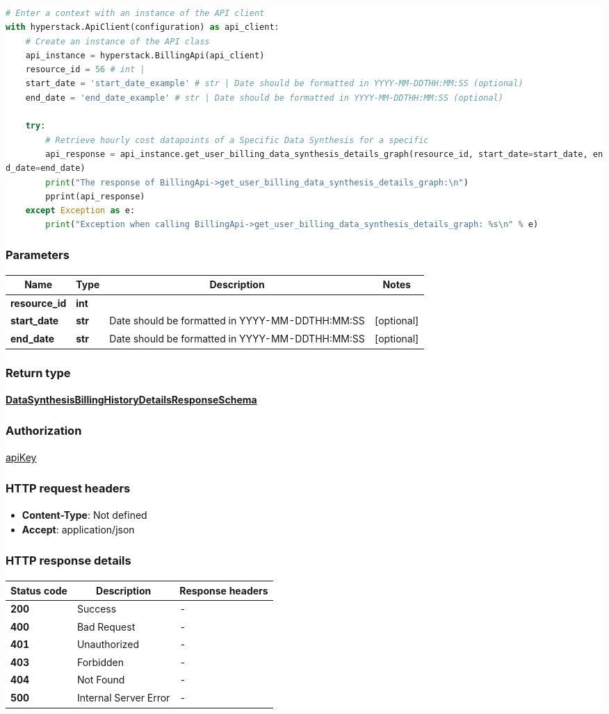 ```python
# Enter a context with an instance of the API client
with hyperstack.ApiClient(configuration) as api_client:
    # Create an instance of the API class
    api_instance = hyperstack.BillingApi(api_client)
    resource_id = 56 # int | 
    start_date = 'start_date_example' # str | Date should be formatted in YYYY-MM-DDTHH:MM:SS (optional)
    end_date = 'end_date_example' # str | Date should be formatted in YYYY-MM-DDTHH:MM:SS (optional)

    try:
        # Retrieve hourly cost datapoints of a Specific Data Synthesis for a specific
        api_response = api_instance.get_user_billing_data_synthesis_details_graph(resource_id, start_date=start_date, end_date=end_date)
        print("The response of BillingApi->get_user_billing_data_synthesis_details_graph:\n")
        pprint(api_response)
    except Exception as e:
        print("Exception when calling BillingApi->get_user_billing_data_synthesis_details_graph: %s\n" % e)
```



### Parameters


Name | Type | Description  | Notes
------------- | ------------- | ------------- | -------------
 **resource_id** | **int**|  | 
 **start_date** | **str**| Date should be formatted in YYYY-MM-DDTHH:MM:SS | [optional] 
 **end_date** | **str**| Date should be formatted in YYYY-MM-DDTHH:MM:SS | [optional] 

### Return type

[**DataSynthesisBillingHistoryDetailsResponseSchema**](DataSynthesisBillingHistoryDetailsResponseSchema.md)

### Authorization

[apiKey](../README.md#apiKey)

### HTTP request headers

 - **Content-Type**: Not defined
 - **Accept**: application/json

### HTTP response details

| Status code | Description | Response headers |
|-------------|-------------|------------------|
**200** | Success |  -  |
**400** | Bad Request |  -  |
**401** | Unauthorized |  -  |
**403** | Forbidden |  -  |
**404** | Not Found |  -  |
**500** | Internal Server Error |  -  |
